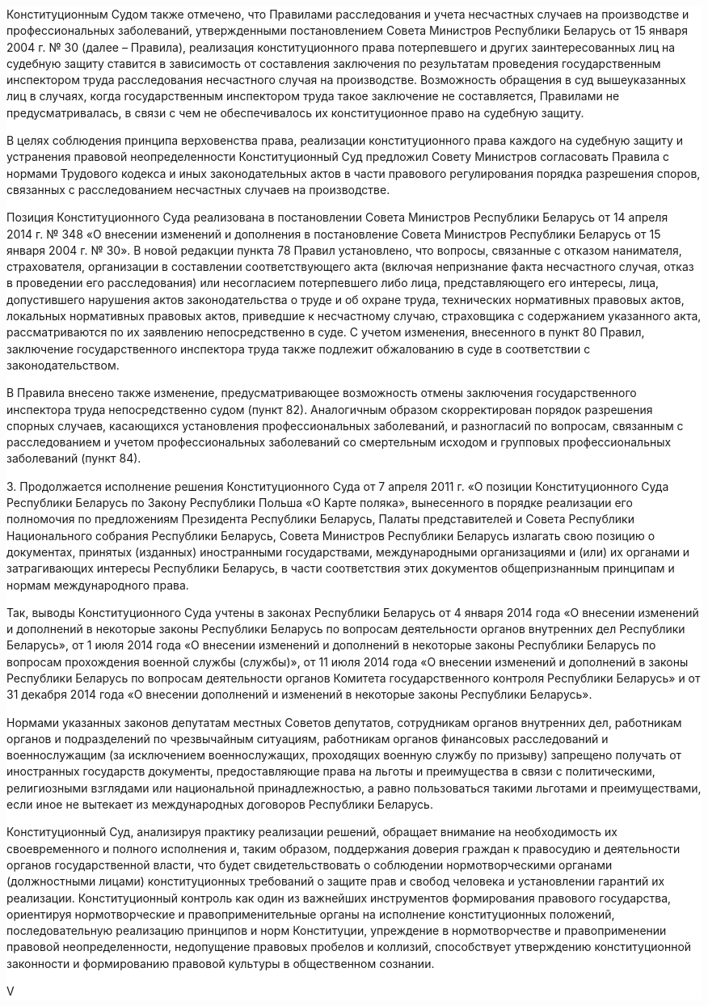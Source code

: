 <p>Конституционным Судом также отмечено, что Правилами расследования и учета несчастных случаев на производстве и профессиональных заболеваний, утвержденными постановлением Совета Министров Республики Беларусь от 15 января 2004 г. № 30 (далее – Правила), реализация конституционного права потерпевшего и других заинтересованных лиц на судебную защиту ставится в зависимость от составления заключения по результатам проведения государственным инспектором труда расследования несчастного случая на производстве. Возможность обращения в суд вышеуказанных лиц в случаях, когда государственным инспектором труда такое заключение не составляется, Правилами не предусматривалась, в связи с чем не обеспечивалось их конституционное право на судебную защиту.</p>
<p>В целях соблюдения принципа верховенства права, реализации конституционного права каждого на судебную защиту и устранения правовой неопределенности Конституционный Суд предложил Совету Министров согласовать Правила с нормами Трудового кодекса и иных законодательных актов в части правового регулирования порядка разрешения споров, связанных с расследованием несчастных случаев на производстве.</p>
<p>Позиция Конституционного Суда реализована в постановлении Совета Министров Республики Беларусь от 14 апреля 2014 г. № 348 «О внесении изменений и дополнения в постановление Совета Министров Республики Беларусь от 15 января 2004 г. № 30». В новой редакции пункта 78 Правил установлено, что вопросы, связанные с отказом нанимателя, страхователя, организации в составлении соответствующего акта (включая непризнание факта несчастного случая, отказ в проведении его расследования) или несогласием потерпевшего либо лица, представляющего его интересы, лица, допустившего нарушения актов законодательства о труде и об охране труда, технических нормативных правовых актов, локальных нормативных правовых актов, приведшие к несчастному случаю, страховщика с содержанием указанного акта, рассматриваются по их заявлению непосредственно в суде. С учетом изменения, внесенного в пункт 80 Правил, заключение государственного инспектора труда также подлежит обжалованию в суде в соответствии с законодательством.</p>
<p>В Правила внесено также изменение, предусматривающее возможность отмены заключения государственного инспектора труда непосредственно судом (пункт 82). Аналогичным образом скорректирован порядок разрешения спорных случаев, касающихся установления профессиональных заболеваний, и разногласий по вопросам, связанным с расследованием и учетом профессиональных заболеваний со смертельным исходом и групповых профессиональных заболеваний (пункт 84).</p>
<p>3. Продолжается исполнение решения Конституционного Суда от 7 апреля 2011 г. «О позиции Конституционного Суда Республики Беларусь по Закону Республики Польша «О Карте поляка», вынесенного в порядке реализации его полномочия по предложениям Президента Республики Беларусь, Палаты представителей и Совета Республики Национального собрания Республики Беларусь, Совета Министров Республики Беларусь излагать свою позицию о документах, принятых (изданных) иностранными государствами, международными организациями и (или) их органами и затрагивающих интересы Республики Беларусь, в части соответствия этих документов общепризнанным принципам и нормам международного права.</p>
<p>Так, выводы Конституционного Суда учтены в законах Республики Беларусь от 4 января 2014 года «О внесении изменений и дополнений в некоторые законы Республики Беларусь по вопросам деятельности органов внутренних дел Республики Беларусь», от 1 июля 2014 года «О внесении изменений и дополнений в некоторые законы Республики Беларусь по вопросам прохождения военной службы (службы)», от 11 июля 2014 года «О внесении изменений и дополнений в законы Республики Беларусь по вопросам деятельности органов Комитета государственного контроля Республики Беларусь» и от 31 декабря 2014 года «О внесении дополнений и изменений в некоторые законы Республики Беларусь».</p>
<p>Нормами указанных законов депутатам местных Советов депутатов, сотрудникам органов внутренних дел, работникам органов и подразделений по чрезвычайным ситуациям, работникам органов финансовых расследований и военнослужащим (за исключением военнослужащих, проходящих военную службу по призыву) запрещено получать от иностранных государств документы, предоставляющие права на льготы и преимущества в связи с политическими, религиозными взглядами или национальной принадлежностью, а равно пользоваться такими льготами и преимуществами, если иное не вытекает из международных договоров Республики Беларусь.</p>
<p>Конституционный Суд, анализируя практику реализации решений, обращает внимание на необходимость их своевременного и полного исполнения и, таким образом, поддержания доверия граждан к правосудию и деятельности органов государственной власти, что будет свидетельствовать о соблюдении нормотворческими органами (должностными лицами) конституционных требований о защите прав и свобод человека и установлении гарантий их реализации. Конституционный контроль как один из важнейших инструментов формирования правового государства, ориентируя нормотворческие и правоприменительные органы на исполнение конституционных положений, последовательную реализацию принципов и норм Конституции, упреждение в нормотворчестве и правоприменении правовой неопределенности, недопущение правовых пробелов и коллизий, способствует утверждению конституционной законности и формированию правовой культуры в общественном сознании.</p>
<p></p>
<p>V</p>
<p></p>